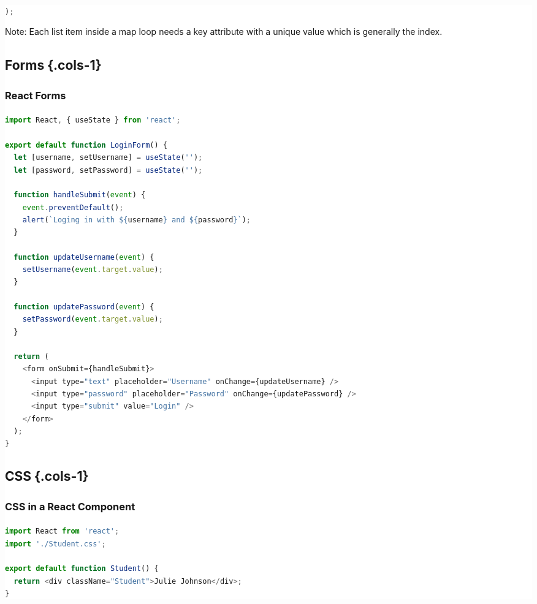```javascript
);
```

Note: Each list item inside a map loop needs a key attribute with a unique value which is generally the index.

## Forms {.cols-1}

### React Forms

```javascript
import React, { useState } from 'react';

export default function LoginForm() {
  let [username, setUsername] = useState('');
  let [password, setPassword] = useState('');

  function handleSubmit(event) {
    event.preventDefault();
    alert(`Loging in with ${username} and ${password}`);
  }

  function updateUsername(event) {
    setUsername(event.target.value);
  }

  function updatePassword(event) {
    setPassword(event.target.value);
  }

  return (
    <form onSubmit={handleSubmit}>
      <input type="text" placeholder="Username" onChange={updateUsername} />
      <input type="password" placeholder="Password" onChange={updatePassword} />
      <input type="submit" value="Login" />
    </form>
  );
}
```

## CSS {.cols-1}

### CSS in a React Component

```javascript
import React from 'react';
import './Student.css';

export default function Student() {
  return <div className="Student">Julie Johnson</div>;
}
```
